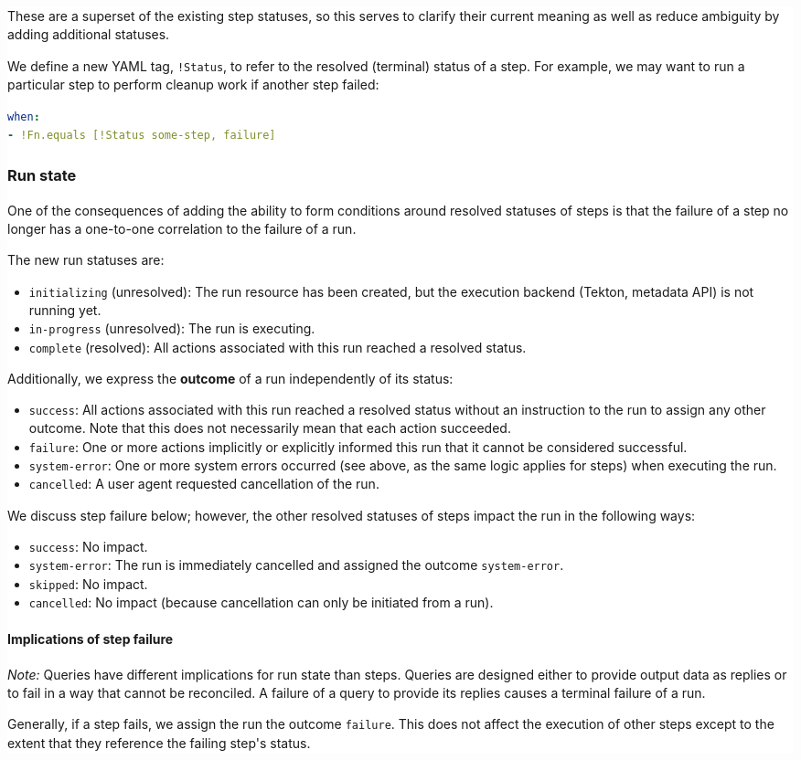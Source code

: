 These are a superset of the existing step statuses, so this serves to clarify
their current meaning as well as reduce ambiguity by adding additional statuses.

We define a new YAML tag, `!Status`, to refer to the resolved (terminal)
status of a step. For example, we may want to run a particular step to perform cleanup work if another step failed:

```yaml
when:
- !Fn.equals [!Status some-step, failure]
```

### Run state

One of the consequences of adding the ability to form conditions around resolved
statuses of steps is that the failure of a step no longer has a one-to-one
correlation to the failure of a run.

The new run statuses are:

* `initializing` (unresolved): The run resource has been created, but the
  execution backend (Tekton, metadata API) is not running yet.
* `in-progress` (unresolved): The run is executing.
* `complete` (resolved): All actions associated with this run reached a resolved
  status.

Additionally, we express the **outcome** of a run independently of its status:

* `success`: All actions associated with this run reached a resolved status
  without an instruction to the run to assign any other outcome. Note that this
  does not necessarily mean that each action succeeded.
* `failure`: One or more actions implicitly or explicitly informed this run that
  it cannot be considered successful.
* `system-error`: One or more system errors occurred (see above, as the same
  logic applies for steps) when executing the run.
* `cancelled`: A user agent requested cancellation of the run.

We discuss step failure below; however, the other resolved statuses of steps impact the run in the following ways:

* `success`: No impact.
* `system-error`: The run is immediately cancelled and assigned the outcome
  `system-error`.
* `skipped`: No impact.
* `cancelled`: No impact (because cancellation can only be initiated from a
  run).

#### Implications of step failure

*Note:* Queries have different implications for run state than steps. Queries
are designed either to provide output data as replies or to fail in a way that
cannot be reconciled. A failure of a query to provide its replies causes a
terminal failure of a run.

Generally, if a step fails, we assign the run the outcome `failure`. This does
not affect the execution of other steps except to the extent that they reference
the failing step's status.
